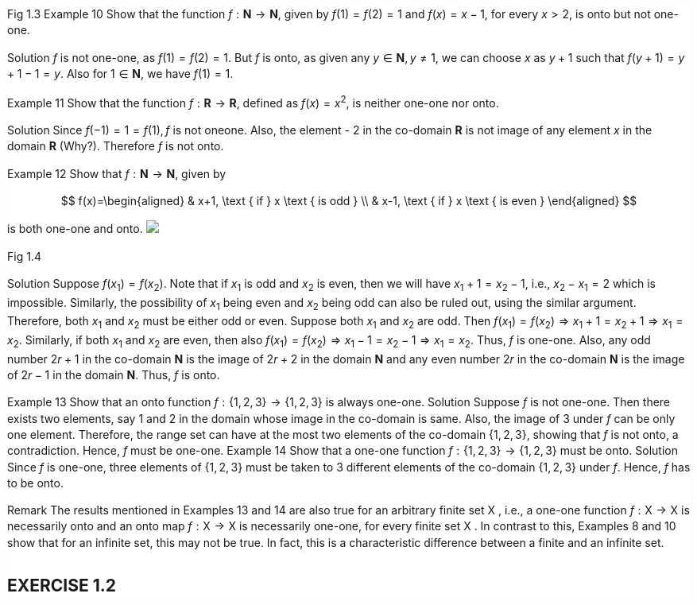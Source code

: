 Fig 1.3
Example 10 Show that the function $f: \mathbf{N} \rightarrow \mathbf{N}$, given by $f(1)=f(2)=1$ and $f(x)=x-1$, for every $x>2$, is onto but not one-one.

Solution $f$ is not one-one, as $f(1)=f(2)=1$. But $f$ is onto, as given any $y \in \mathbf{N}, y \neq 1$, we can choose $x$ as $y+1$ such that $f(y+1)=y+1-1=y$. Also for $1 \in \mathbf{N}$, we have $f(1)=1$.

Example 11 Show that the function $f: \mathbf{R} \rightarrow \mathbf{R}$, defined as $f(x)=x^{2}$, is neither one-one nor onto.

Solution Since $f(-1)=1=f(1), f$ is not oneone. Also, the element - 2 in the co-domain $\mathbf{R}$ is not image of any element $x$ in the domain $\mathbf{R}$ (Why?). Therefore $f$ is not onto.

Example 12 Show that $f: \mathbf{N} \rightarrow \mathbf{N}$, given by

$$
f(x)=\begin{aligned}
& x+1, \text { if } x \text { is odd } \\
& x-1, \text { if } x \text { is even }
\end{aligned}
$$

is both one-one and onto.
![](https://cdn.mathpix.com/cropped/2025_07_21_e122063659afbdd12741g-09.jpg?height=525&width=564&top_left_y=1542&top_left_x=910)

Fig 1.4

Solution Suppose $f\left(x_{1}\right)=f\left(x_{2}\right)$. Note that if $x_{1}$ is odd and $x_{2}$ is even, then we will have $x_{1}+1=x_{2}-1$, i.e., $x_{2}-x_{1}=2$ which is impossible. Similarly, the possibility of $x_{1}$ being even and $x_{2}$ being odd can also be ruled out, using the similar argument. Therefore, both $x_{1}$ and $x_{2}$ must be either odd or even. Suppose both $x_{1}$ and $x_{2}$ are odd. Then $f\left(x_{1}\right)=f\left(x_{2}\right) \Rightarrow x_{1}+1=x_{2}+1 \Rightarrow x_{1}=x_{2}$. Similarly, if both $x_{1}$ and $x_{2}$ are even, then also $f\left(x_{1}\right)=f\left(x_{2}\right) \Rightarrow x_{1}-1=x_{2}-1 \Rightarrow x_{1}=x_{2}$. Thus, $f$ is one-one. Also, any odd number $2 r+1$ in the co-domain $\mathbf{N}$ is the image of $2 r+2$ in the domain $\mathbf{N}$ and any even number $2 r$ in the co-domain $\mathbf{N}$ is the image of $2 r-1$ in the domain $\mathbf{N}$. Thus, $f$ is onto.

Example 13 Show that an onto function $f:\{1,2,3\} \rightarrow\{1,2,3\}$ is always one-one.
Solution Suppose $f$ is not one-one. Then there exists two elements, say 1 and 2 in the domain whose image in the co-domain is same. Also, the image of 3 under $f$ can be only one element. Therefore, the range set can have at the most two elements of the co-domain $\{1,2,3\}$, showing that $f$ is not onto, a contradiction. Hence, $f$ must be one-one.
Example 14 Show that a one-one function $f:\{1,2,3\} \rightarrow\{1,2,3\}$ must be onto.
Solution Since $f$ is one-one, three elements of $\{1,2,3\}$ must be taken to 3 different elements of the co-domain $\{1,2,3\}$ under $f$. Hence, $f$ has to be onto.

Remark The results mentioned in Examples 13 and 14 are also true for an arbitrary finite set X , i.e., a one-one function $f: \mathrm{X} \rightarrow \mathrm{X}$ is necessarily onto and an onto map $f: \mathrm{X} \rightarrow \mathrm{X}$ is necessarily one-one, for every finite set X . In contrast to this, Examples 8 and 10 show that for an infinite set, this may not be true. In fact, this is a characteristic difference between a finite and an infinite set.

## EXERCISE 1.2
